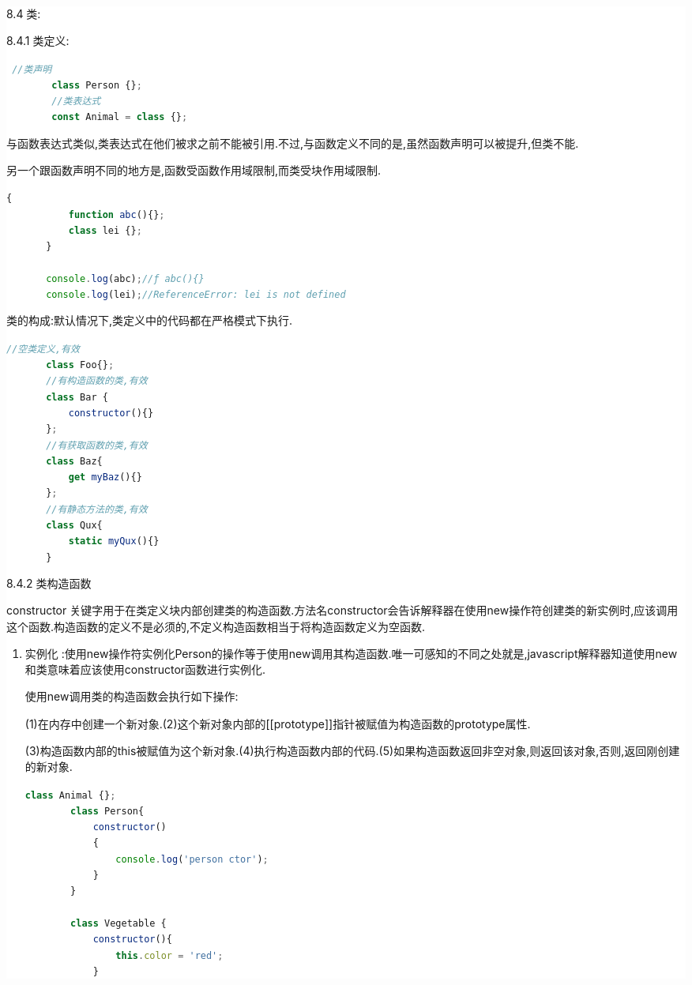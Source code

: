 8.4 类:

8.4.1 类定义: 

```javascript
 //类声明 
        class Person {};
        //类表达式 
        const Animal = class {};
```

与函数表达式类似,类表达式在他们被求之前不能被引用.不过,与函数定义不同的是,虽然函数声明可以被提升,但类不能.

另一个跟函数声明不同的地方是,函数受函数作用域限制,而类受块作用域限制.

````javascript
{
           function abc(){};
           class lei {};
       }

       console.log(abc);//ƒ abc(){}
       console.log(lei);//ReferenceError: lei is not defined
````

类的构成:默认情况下,类定义中的代码都在严格模式下执行.

```javascript
//空类定义,有效
       class Foo{};
       //有构造函数的类,有效
       class Bar {
           constructor(){}
       };
       //有获取函数的类,有效
       class Baz{
           get myBaz(){}
       };
       //有静态方法的类,有效
       class Qux{
           static myQux(){}
       }
```

8.4.2 类构造函数

constructor 关键字用于在类定义块内部创建类的构造函数.方法名constructor会告诉解释器在使用new操作符创建类的新实例时,应该调用这个函数.构造函数的定义不是必须的,不定义构造函数相当于将构造函数定义为空函数.

1. 实例化 :使用new操作符实例化Person的操作等于使用new调用其构造函数.唯一可感知的不同之处就是,javascript解释器知道使用new和类意味着应该使用constructor函数进行实例化.

    使用new调用类的构造函数会执行如下操作:

     (1)在内存中创建一个新对象.(2)这个新对象内部的[[prototype]]指针被赋值为构造函数的prototype属性.

      (3)构造函数内部的this被赋值为这个新对象.(4)执行构造函数内部的代码.(5)如果构造函数返回非空对象,则返回该对象,否则,返回刚创建的新对象.

   ```javascript
   class Animal {};
           class Person{
               constructor()
               {
                   console.log('person ctor');
               }
           }
   
           class Vegetable {
               constructor(){
                   this.color = 'red';
               }
   ```